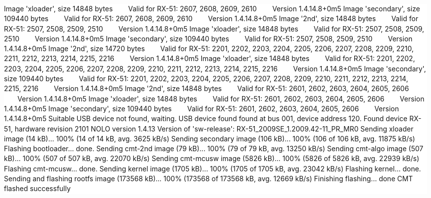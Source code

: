 Image 'xloader', size 14848 bytes 
       Valid for RX-51: 2607, 2608, 2609, 2610 
       Version 1.4.14.8+0m5 
Image 'secondary', size 109440 bytes 
       Valid for RX-51: 2607, 2608, 2609, 2610 
       Version 1.4.14.8+0m5 
Image '2nd', size 14848 bytes 
       Valid for RX-51: 2507, 2508, 2509, 2510 
       Version 1.4.14.8+0m5 
Image 'xloader', size 14848 bytes 
       Valid for RX-51: 2507, 2508, 2509, 2510 
       Version 1.4.14.8+0m5 
Image 'secondary', size 109440 bytes 
       Valid for RX-51: 2507, 2508, 2509, 2510 
       Version 1.4.14.8+0m5 
Image '2nd', size 14720 bytes 
       Valid for RX-51: 2201, 2202, 2203, 2204, 2205, 2206, 2207, 2208, 2209, 2210, 2211, 2212, 2213, 2214, 2215, 2216 
       Version 1.4.14.8+0m5 
Image 'xloader', size 14848 bytes 
       Valid for RX-51: 2201, 2202, 2203, 2204, 2205, 2206, 2207, 2208, 2209, 2210, 2211, 2212, 2213, 2214, 2215, 2216 
       Version 1.4.14.8+0m5 
Image 'secondary', size 109440 bytes 
       Valid for RX-51: 2201, 2202, 2203, 2204, 2205, 2206, 2207, 2208, 2209, 2210, 2211, 2212, 2213, 2214, 2215, 2216 
       Version 1.4.14.8+0m5 
Image '2nd', size 14848 bytes 
       Valid for RX-51: 2601, 2602, 2603, 2604, 2605, 2606 
       Version 1.4.14.8+0m5 
Image 'xloader', size 14848 bytes 
       Valid for RX-51: 2601, 2602, 2603, 2604, 2605, 2606 
       Version 1.4.14.8+0m5 
Image 'secondary', size 109440 bytes 
       Valid for RX-51: 2601, 2602, 2603, 2604, 2605, 2606 
       Version 1.4.14.8+0m5 
Suitable USB device not found, waiting. 
USB device found found at bus 001, device address 120. 
Found device RX-51, hardware revision 2101 
NOLO version 1.4.13 
Version of 'sw-release': RX-51_2009SE_1.2009.42-11_PR_MR0 
Sending xloader image (14 kB)... 
100% (14 of 14 kB, avg. 3625 kB/s) 
Sending secondary image (106 kB)... 
100% (106 of 106 kB, avg. 11875 kB/s) 
Flashing bootloader... done. 
Sending cmt-2nd image (79 kB)... 
100% (79 of 79 kB, avg. 13250 kB/s) 
Sending cmt-algo image (507 kB)... 
100% (507 of 507 kB, avg. 22070 kB/s) 
Sending cmt-mcusw image (5826 kB)... 
100% (5826 of 5826 kB, avg. 22939 kB/s) 
Flashing cmt-mcusw... done. 
Sending kernel image (1705 kB)... 
100% (1705 of 1705 kB, avg. 23042 kB/s) 
Flashing kernel... done. 
Sending and flashing rootfs image (173568 kB)... 
100% (173568 of 173568 kB, avg. 12669 kB/s) 
Finishing flashing... done 
CMT flashed successfully
